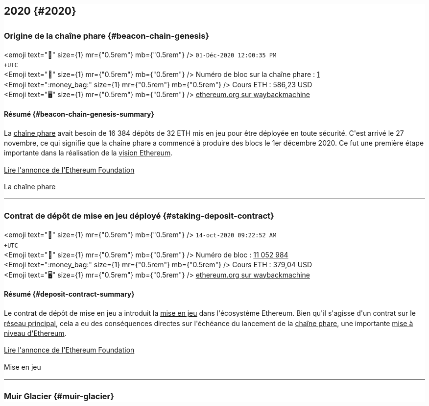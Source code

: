 ## 2020 {#2020}

### Origine de la chaîne phare {#beacon-chain-genesis}

<emoji text=":calendar:" size={1} mr={"0.5rem"} mb={"0.5rem"} /> <code>01-Déc-2020 12:00:35 PM +UTC</code><br /> <Emoji text=":bricks:" size={1} mr={"0.5rem"} mb={"0.5rem"} /> Numéro de bloc sur la chaîne phare : <a href="https://beaconscan.com/slot/1">1</a><br /> <Emoji text=":money_bag:" size={1} mr={"0.5rem"} mb={"0.5rem"} /> Cours ETH : 586,23 USD<br /> <Emoji text=":desktop_computer:" size={1} mr={"0.5rem"} mb={"0.5rem"} /> <a href="https://web.archive.org/web/20201207184633/https://www.ethereum.org/en/">ethereum.org sur waybackmachine</a>

#### Résumé {#beacon-chain-genesis-summary}

La [chaîne phare](/upgrades/beacon-chain/) avait besoin de 16 384 dépôts de 32 ETH mis en jeu pour être déployée en toute sécurité. C'est arrivé le 27 novembre, ce qui signifie que la chaîne phare a commencé à produire des blocs le 1er décembre 2020. Ce fut une première étape importante dans la réalisation de la [vision Ethereum](/upgrades/vision/).

[Lire l'annonce de l'Ethereum Foundation](https://blog.ethereum.org/2020/11/27/eth2-quick-update-no-21/)

<DocLink to="/upgrades/beacon-chain/">
  La chaîne phare
</DocLink>

---

### Contrat de dépôt de mise en jeu déployé {#staking-deposit-contract}

<emoji text=":calendar:" size={1} mr={"0.5rem"} mb={"0.5rem"} /> <code>14-oct-2020 09:22:52 AM +UTC</code><br /> <Emoji text=":bricks:" size={1} mr={"0.5rem"} mb={"0.5rem"} /> Numéro de bloc : <a href="https://etherscan.io/block/11052984">11 052 984</a><br /> <Emoji text=":money_bag:" size={1} mr={"0.5rem"} mb={"0.5rem"} /> Cours ETH : 379,04 USD <br /> <Emoji text=":desktop_computer:" size={1} mr={"0.5rem"} mb={"0.5rem"} /> <a href="https://web.archive.org/web/20201104235727/https://ethereum.org/en/">ethereum.org sur waybackmachine</a>

#### Résumé {#deposit-contract-summary}

Le contrat de dépôt de mise en jeu a introduit la [mise en jeu](/glossary/#staking) dans l'écosystème Ethereum. Bien qu'il s'agisse d'un contrat sur le [réseau principal](/glossary/#mainnet), cela a eu des conséquences directes sur l'échéance du lancement de la [chaîne phare](/upgrades/beacon-chain/), une importante [mise à niveau d'Ethereum](/upgrades/).

[Lire l'annonce de l'Ethereum Foundation](https://blog.ethereum.org/2020/11/04/eth2-quick-update-no-19/)

<DocLink to="/staking/">
  Mise en jeu
</DocLink>

---

### Muir Glacier {#muir-glacier}
